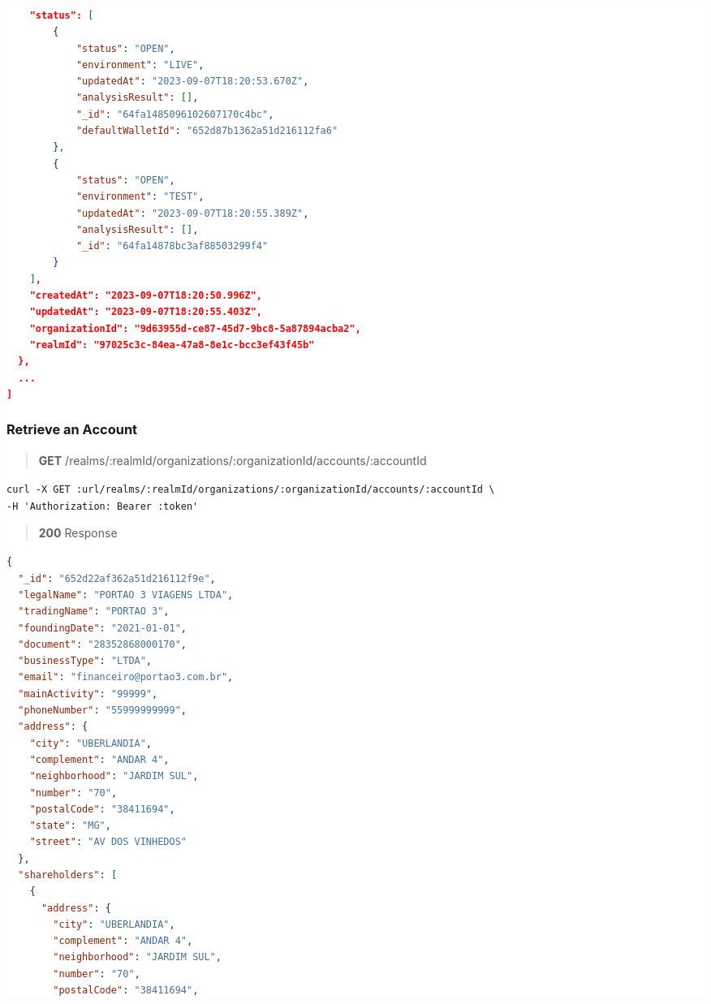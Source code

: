 ```json
    "status": [
        {
            "status": "OPEN",
            "environment": "LIVE",
            "updatedAt": "2023-09-07T18:20:53.670Z",
            "analysisResult": [],
            "_id": "64fa1485096102607170c4bc",
            "defaultWalletId": "652d87b1362a51d216112fa6"
        },
        {
            "status": "OPEN",
            "environment": "TEST",
            "updatedAt": "2023-09-07T18:20:55.389Z",
            "analysisResult": [],
            "_id": "64fa14878bc3af88503299f4"
        }
    ],
    "createdAt": "2023-09-07T18:20:50.996Z",
    "updatedAt": "2023-09-07T18:20:55.403Z",
    "organizationId": "9d63955d-ce87-45d7-9bc8-5a87894acba2",
    "realmId": "97025c3c-84ea-47a8-8e1c-bcc3ef43f45b"
  },
  ...
]
```

### Retrieve an Account

> **GET** /realms/:realmId/organizations/:organizationId/accounts/:accountId

```shell
curl -X GET :url/realms/:realmId/organizations/:organizationId/accounts/:accountId \
-H 'Authorization: Bearer :token'
```

> **200** Response

```json
{
  "_id": "652d22af362a51d216112f9e",
  "legalName": "PORTAO 3 VIAGENS LTDA",
  "tradingName": "PORTAO 3",
  "foundingDate": "2021-01-01",
  "document": "28352868000170",
  "businessType": "LTDA",
  "email": "financeiro@portao3.com.br",
  "mainActivity": "99999",
  "phoneNumber": "55999999999",
  "address": {
    "city": "UBERLANDIA",
    "complement": "ANDAR 4",
    "neighborhood": "JARDIM SUL",
    "number": "70",
    "postalCode": "38411694",
    "state": "MG",
    "street": "AV DOS VINHEDOS"
  },
  "shareholders": [
    {
      "address": {
        "city": "UBERLANDIA",
        "complement": "ANDAR 4",
        "neighborhood": "JARDIM SUL",
        "number": "70",
        "postalCode": "38411694",
```